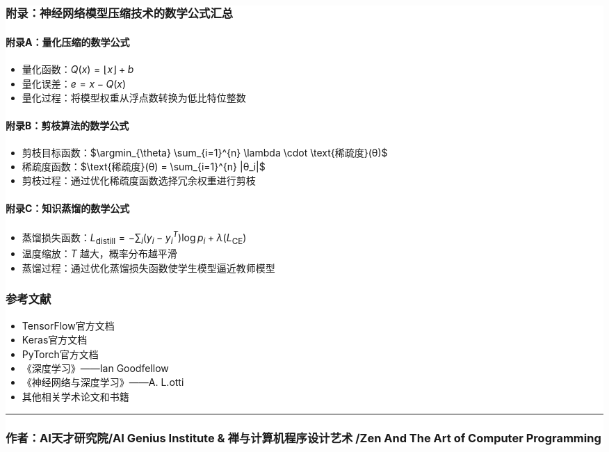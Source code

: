 ### 附录：神经网络模型压缩技术的数学公式汇总

#### 附录A：量化压缩的数学公式

- 量化函数：$Q(x) = \lfloor x \rfloor + b$
- 量化误差：$e = x - Q(x)$
- 量化过程：将模型权重从浮点数转换为低比特位整数

#### 附录B：剪枝算法的数学公式

- 剪枝目标函数：$\argmin_{\theta} \sum_{i=1}^{n} \lambda \cdot \text{稀疏度}(θ)$
- 稀疏度函数：$\text{稀疏度}(θ) = \sum_{i=1}^{n} |θ_i|$
- 剪枝过程：通过优化稀疏度函数选择冗余权重进行剪枝

#### 附录C：知识蒸馏的数学公式

- 蒸馏损失函数：$L_{\text{distill}} = -\sum_{i} (y_i - y_i^T) \log p_i + \lambda (L_{\text{CE}})$
- 温度缩放：$T$ 越大，概率分布越平滑
- 蒸馏过程：通过优化蒸馏损失函数使学生模型逼近教师模型

### 参考文献

- TensorFlow官方文档
- Keras官方文档
- PyTorch官方文档
- 《深度学习》——Ian Goodfellow
- 《神经网络与深度学习》——A. L.otti
- 其他相关学术论文和书籍

---

### 作者：AI天才研究院/AI Genius Institute & 禅与计算机程序设计艺术 /Zen And The Art of Computer Programming

